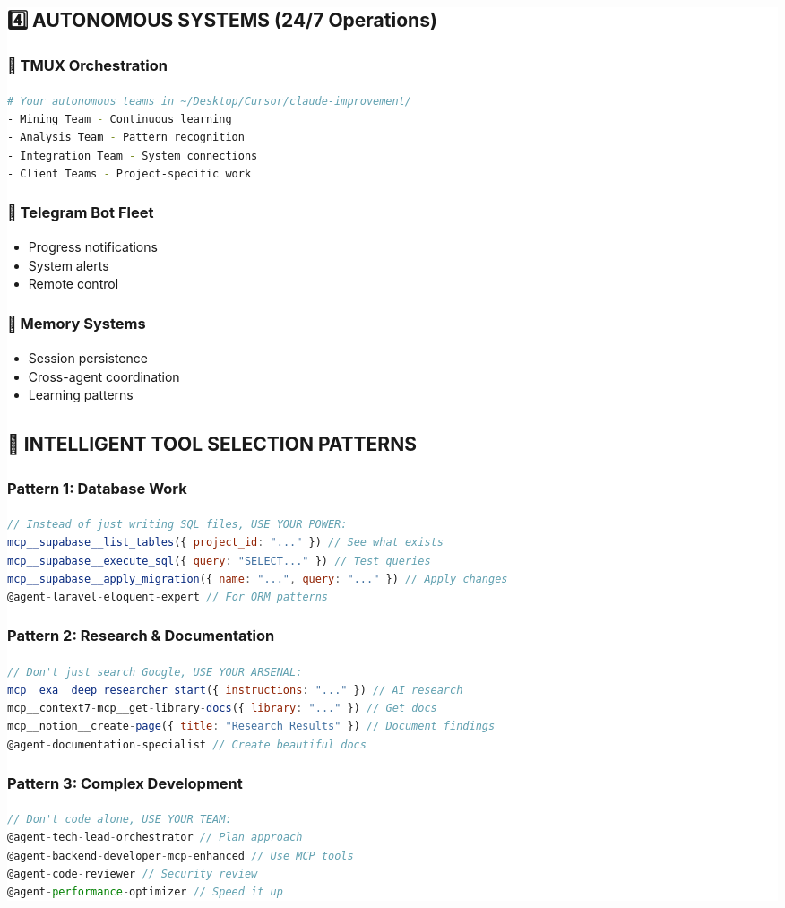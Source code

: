 ## 4️⃣ AUTONOMOUS SYSTEMS (24/7 Operations)

### 🤖 TMUX Orchestration
```bash
# Your autonomous teams in ~/Desktop/Cursor/claude-improvement/
- Mining Team - Continuous learning
- Analysis Team - Pattern recognition
- Integration Team - System connections
- Client Teams - Project-specific work
```

### 📱 Telegram Bot Fleet
- Progress notifications
- System alerts
- Remote control

### 🧠 Memory Systems
- Session persistence
- Cross-agent coordination
- Learning patterns

## 🚀 INTELLIGENT TOOL SELECTION PATTERNS

### Pattern 1: Database Work
```javascript
// Instead of just writing SQL files, USE YOUR POWER:
mcp__supabase__list_tables({ project_id: "..." }) // See what exists
mcp__supabase__execute_sql({ query: "SELECT..." }) // Test queries
mcp__supabase__apply_migration({ name: "...", query: "..." }) // Apply changes
@agent-laravel-eloquent-expert // For ORM patterns
```

### Pattern 2: Research & Documentation
```javascript
// Don't just search Google, USE YOUR ARSENAL:
mcp__exa__deep_researcher_start({ instructions: "..." }) // AI research
mcp__context7-mcp__get-library-docs({ library: "..." }) // Get docs
mcp__notion__create-page({ title: "Research Results" }) // Document findings
@agent-documentation-specialist // Create beautiful docs
```

### Pattern 3: Complex Development
```javascript
// Don't code alone, USE YOUR TEAM:
@agent-tech-lead-orchestrator // Plan approach
@agent-backend-developer-mcp-enhanced // Use MCP tools
@agent-code-reviewer // Security review
@agent-performance-optimizer // Speed it up
```
